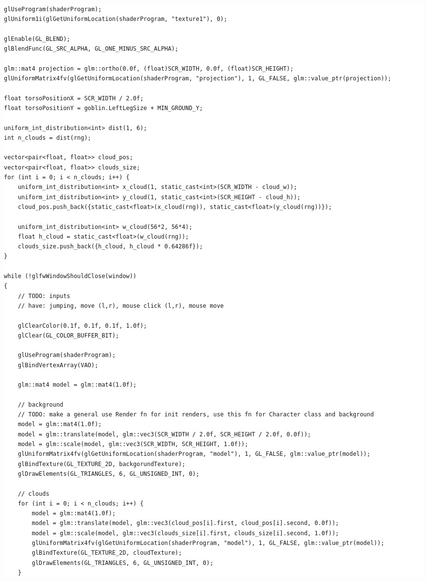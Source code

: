     glUseProgram(shaderProgram);
    glUniform1i(glGetUniformLocation(shaderProgram, "texture1"), 0);

    glEnable(GL_BLEND);
    glBlendFunc(GL_SRC_ALPHA, GL_ONE_MINUS_SRC_ALPHA);

    glm::mat4 projection = glm::ortho(0.0f, (float)SCR_WIDTH, 0.0f, (float)SCR_HEIGHT);
    glUniformMatrix4fv(glGetUniformLocation(shaderProgram, "projection"), 1, GL_FALSE, glm::value_ptr(projection));

    float torsoPositionX = SCR_WIDTH / 2.0f;
    float torsoPositionY = goblin.LeftLegSize + MIN_GROUND_Y;

    uniform_int_distribution<int> dist(1, 6);
    int n_clouds = dist(rng);

    vector<pair<float, float>> cloud_pos;
    vector<pair<float, float>> clouds_size;
    for (int i = 0; i < n_clouds; i++) {
        uniform_int_distribution<int> x_cloud(1, static_cast<int>(SCR_WIDTH - cloud_w));
        uniform_int_distribution<int> y_cloud(1, static_cast<int>(SCR_HEIGHT - cloud_h));
        cloud_pos.push_back({static_cast<float>(x_cloud(rng)), static_cast<float>(y_cloud(rng))});

        uniform_int_distribution<int> w_cloud(56*2, 56*4);
        float h_cloud = static_cast<float>(w_cloud(rng));
        clouds_size.push_back({h_cloud, h_cloud * 0.64286f}); 
    }

    while (!glfwWindowShouldClose(window))
    {
        // TODO: inputs
        // have: jumping, move (l,r), mouse click (l,r), mouse move

        glClearColor(0.1f, 0.1f, 0.1f, 1.0f);
        glClear(GL_COLOR_BUFFER_BIT);

        glUseProgram(shaderProgram);
        glBindVertexArray(VAO);

        glm::mat4 model = glm::mat4(1.0f);

        // background 
        // TODO: make a general use Render fn for init renders, use this fn for Character class and background
        model = glm::mat4(1.0f);
        model = glm::translate(model, glm::vec3(SCR_WIDTH / 2.0f, SCR_HEIGHT / 2.0f, 0.0f));
        model = glm::scale(model, glm::vec3(SCR_WIDTH, SCR_HEIGHT, 1.0f));
        glUniformMatrix4fv(glGetUniformLocation(shaderProgram, "model"), 1, GL_FALSE, glm::value_ptr(model));
        glBindTexture(GL_TEXTURE_2D, backgorundTexture);
        glDrawElements(GL_TRIANGLES, 6, GL_UNSIGNED_INT, 0);

        // clouds
        for (int i = 0; i < n_clouds; i++) {
            model = glm::mat4(1.0f);
            model = glm::translate(model, glm::vec3(cloud_pos[i].first, cloud_pos[i].second, 0.0f));
            model = glm::scale(model, glm::vec3(clouds_size[i].first, clouds_size[i].second, 1.0f));
            glUniformMatrix4fv(glGetUniformLocation(shaderProgram, "model"), 1, GL_FALSE, glm::value_ptr(model));
            glBindTexture(GL_TEXTURE_2D, cloudTexture);
            glDrawElements(GL_TRIANGLES, 6, GL_UNSIGNED_INT, 0);
        }
